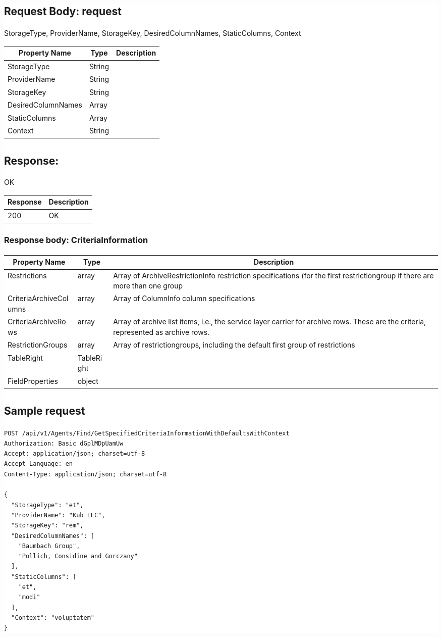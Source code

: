 ## Request Body: request 

StorageType, ProviderName, StorageKey, DesiredColumnNames, StaticColumns, Context 

| Property Name | Type |  Description |
|----------------|------|--------------|
| StorageType | String |  |
| ProviderName | String |  |
| StorageKey | String |  |
| DesiredColumnNames | Array |  |
| StaticColumns | Array |  |
| Context | String |  |

## Response:

OK

| Response | Description |
|----------------|-------------|
| 200 | OK |

### Response body: CriteriaInformation

| Property Name | Type |  Description |
|----------------|------|--------------|
| Restrictions | array | Array of ArchiveRestrictionInfo restriction specifications (for the first restrictiongroup if there are more than one group |
| CriteriaArchiveColumns | array | Array of ColumnInfo column specifications |
| CriteriaArchiveRows | array | Array of archive list items, i.e., the service layer carrier for archive rows. These are the criteria, represented as archive rows. |
| RestrictionGroups | array | Array of restrictiongroups, including the default first group of restrictions |
| TableRight | TableRight |  |
| FieldProperties | object |  |

## Sample request

```http!
POST /api/v1/Agents/Find/GetSpecifiedCriteriaInformationWithDefaultsWithContext
Authorization: Basic dGplMDpUamUw
Accept: application/json; charset=utf-8
Accept-Language: en
Content-Type: application/json; charset=utf-8

{
  "StorageType": "et",
  "ProviderName": "Kub LLC",
  "StorageKey": "rem",
  "DesiredColumnNames": [
    "Baumbach Group",
    "Pollich, Considine and Gorczany"
  ],
  "StaticColumns": [
    "et",
    "modi"
  ],
  "Context": "voluptatem"
}
```